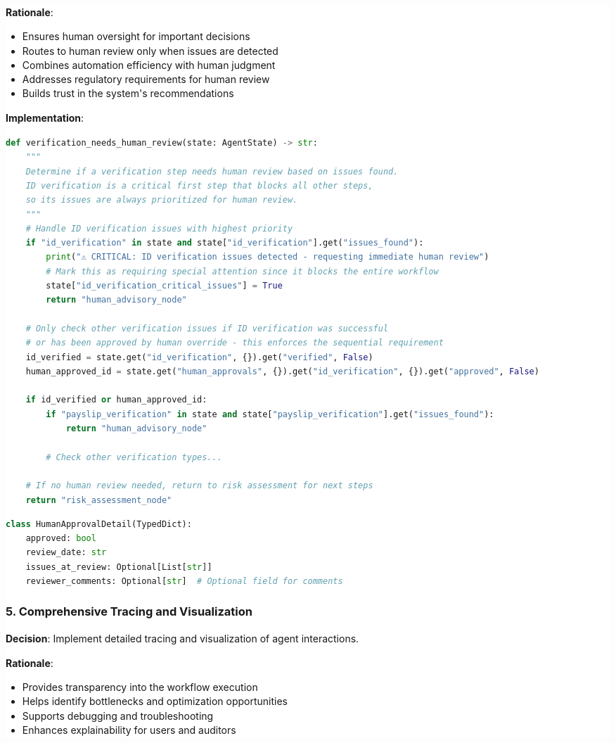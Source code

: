 **Rationale**:
- Ensures human oversight for important decisions
- Routes to human review only when issues are detected
- Combines automation efficiency with human judgment
- Addresses regulatory requirements for human review
- Builds trust in the system's recommendations

**Implementation**:
```python
def verification_needs_human_review(state: AgentState) -> str:
    """
    Determine if a verification step needs human review based on issues found.
    ID verification is a critical first step that blocks all other steps,
    so its issues are always prioritized for human review.
    """
    # Handle ID verification issues with highest priority
    if "id_verification" in state and state["id_verification"].get("issues_found"):
        print("⚠️ CRITICAL: ID verification issues detected - requesting immediate human review")
        # Mark this as requiring special attention since it blocks the entire workflow
        state["id_verification_critical_issues"] = True
        return "human_advisory_node"
    
    # Only check other verification issues if ID verification was successful
    # or has been approved by human override - this enforces the sequential requirement
    id_verified = state.get("id_verification", {}).get("verified", False)
    human_approved_id = state.get("human_approvals", {}).get("id_verification", {}).get("approved", False)
    
    if id_verified or human_approved_id:
        if "payslip_verification" in state and state["payslip_verification"].get("issues_found"):
            return "human_advisory_node"
        
        # Check other verification types...
    
    # If no human review needed, return to risk assessment for next steps
    return "risk_assessment_node"
```

```python
class HumanApprovalDetail(TypedDict):
    approved: bool
    review_date: str
    issues_at_review: Optional[List[str]]
    reviewer_comments: Optional[str]  # Optional field for comments
```

### 5. Comprehensive Tracing and Visualization

**Decision**: Implement detailed tracing and visualization of agent interactions.

**Rationale**:
- Provides transparency into the workflow execution
- Helps identify bottlenecks and optimization opportunities
- Supports debugging and troubleshooting
- Enhances explainability for users and auditors
